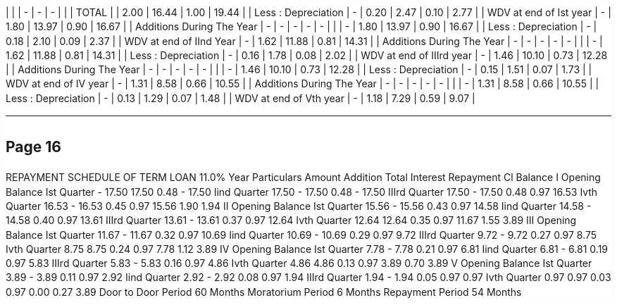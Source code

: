 |  |  | - | - | - |  |
| TOTAL |  | 2.00 | 16.44 | 1.00 | 19.44 |
| Less : Depreciation | - | 0.20 | 2.47 | 0.10 | 2.77 |
| WDV at end of Ist year | - | 1.80 | 13.97 | 0.90 | 16.67 |
| Additions During The Year | - | - | - | - | - |
|  | - | 1.80 | 13.97 | 0.90 | 16.67 |
| Less : Depreciation | - | 0.18 | 2.10 | 0.09 | 2.37 |
| WDV at end of IInd Year | - | 1.62 | 11.88 | 0.81 | 14.31 |
| Additions During The Year | - | - | - | - | - |
|  | - | 1.62 | 11.88 | 0.81 | 14.31 |
| Less : Depreciation | - | 0.16 | 1.78 | 0.08 | 2.02 |
| WDV at end of IIIrd year | - | 1.46 | 10.10 | 0.73 | 12.28 |
| Additions During The Year | - | - | - | - | - |
|  | - | 1.46 | 10.10 | 0.73 | 12.28 |
| Less : Depreciation | - | 0.15 | 1.51 | 0.07 | 1.73 |
| WDV at end of IV year | - | 1.31 | 8.58 | 0.66 | 10.55 |
| Additions During The Year | - | - | - | - | - |
|  | - | 1.31 | 8.58 | 0.66 | 10.55 |
| Less : Depreciation | - | 0.13 | 1.29 | 0.07 | 1.48 |
| WDV at end of Vth year | - | 1.18 | 7.29 | 0.59 | 9.07 |

---

## Page 16

REPAYMENT SCHEDULE OF TERM LOAN 11.0% Year Particulars Amount Addition Total Interest Repayment Cl Balance I Opening Balance Ist Quarter - 17.50 17.50 0.48 - 17.50 Iind Quarter 17.50 - 17.50 0.48 - 17.50 IIIrd Quarter 17.50 - 17.50 0.48 0.97 16.53 Ivth Quarter 16.53 - 16.53 0.45 0.97 15.56 1.90 1.94 II Opening Balance Ist Quarter 15.56 - 15.56 0.43 0.97 14.58 Iind Quarter 14.58 - 14.58 0.40 0.97 13.61 IIIrd Quarter 13.61 - 13.61 0.37 0.97 12.64 Ivth Quarter 12.64 12.64 0.35 0.97 11.67 1.55 3.89 III Opening Balance Ist Quarter 11.67 - 11.67 0.32 0.97 10.69 Iind Quarter 10.69 - 10.69 0.29 0.97 9.72 IIIrd Quarter 9.72 - 9.72 0.27 0.97 8.75 Ivth Quarter 8.75 8.75 0.24 0.97 7.78 1.12 3.89 IV Opening Balance Ist Quarter 7.78 - 7.78 0.21 0.97 6.81 Iind Quarter 6.81 - 6.81 0.19 0.97 5.83 IIIrd Quarter 5.83 - 5.83 0.16 0.97 4.86 Ivth Quarter 4.86 4.86 0.13 0.97 3.89 0.70 3.89 V Opening Balance Ist Quarter 3.89 - 3.89 0.11 0.97 2.92 Iind Quarter 2.92 - 2.92 0.08 0.97 1.94 IIIrd Quarter 1.94 - 1.94 0.05 0.97 0.97 Ivth Quarter 0.97 0.97 0.03 0.97 0.00 0.27 3.89 Door to Door Period 60 Months Moratorium Period 6 Months Repayment Period 54 Months
